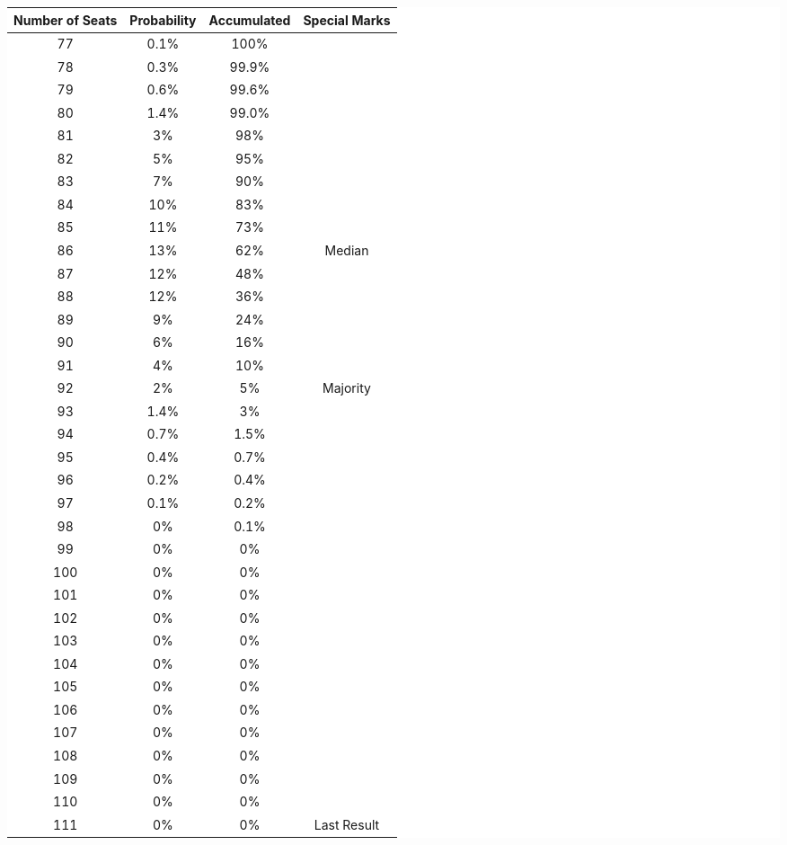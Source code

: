 
| Number of Seats | Probability | Accumulated | Special Marks |
|:---------------:|:-----------:|:-----------:|:-------------:|
| 77 | 0.1% | 100% |  |
| 78 | 0.3% | 99.9% |  |
| 79 | 0.6% | 99.6% |  |
| 80 | 1.4% | 99.0% |  |
| 81 | 3% | 98% |  |
| 82 | 5% | 95% |  |
| 83 | 7% | 90% |  |
| 84 | 10% | 83% |  |
| 85 | 11% | 73% |  |
| 86 | 13% | 62% | Median |
| 87 | 12% | 48% |  |
| 88 | 12% | 36% |  |
| 89 | 9% | 24% |  |
| 90 | 6% | 16% |  |
| 91 | 4% | 10% |  |
| 92 | 2% | 5% | Majority |
| 93 | 1.4% | 3% |  |
| 94 | 0.7% | 1.5% |  |
| 95 | 0.4% | 0.7% |  |
| 96 | 0.2% | 0.4% |  |
| 97 | 0.1% | 0.2% |  |
| 98 | 0% | 0.1% |  |
| 99 | 0% | 0% |  |
| 100 | 0% | 0% |  |
| 101 | 0% | 0% |  |
| 102 | 0% | 0% |  |
| 103 | 0% | 0% |  |
| 104 | 0% | 0% |  |
| 105 | 0% | 0% |  |
| 106 | 0% | 0% |  |
| 107 | 0% | 0% |  |
| 108 | 0% | 0% |  |
| 109 | 0% | 0% |  |
| 110 | 0% | 0% |  |
| 111 | 0% | 0% | Last Result |
